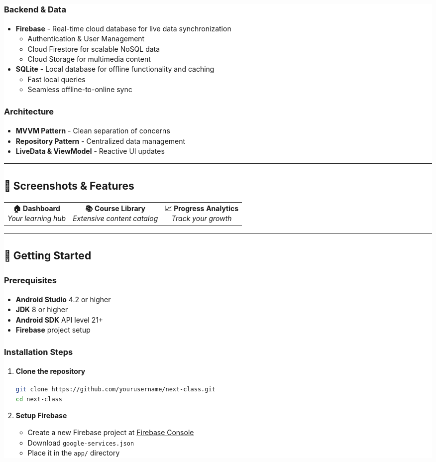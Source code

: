 ### **Backend & Data**
- **Firebase** - Real-time cloud database for live data synchronization
    - Authentication & User Management
    - Cloud Firestore for scalable NoSQL data
    - Cloud Storage for multimedia content
- **SQLite** - Local database for offline functionality and caching
    - Fast local queries
    - Seamless offline-to-online sync

### **Architecture**
- **MVVM Pattern** - Clean separation of concerns
- **Repository Pattern** - Centralized data management
- **LiveData & ViewModel** - Reactive UI updates

---

## 📱 Screenshots & Features

<div align="center">
  <table>
    <tr>
      <td align="center"><strong>🏠 Dashboard</strong><br><em>Your learning hub</em></td>
      <td align="center"><strong>📚 Course Library</strong><br><em>Extensive content catalog</em></td>
      <td align="center"><strong>📈 Progress Analytics</strong><br><em>Track your growth</em></td>
    </tr>
  </table>
</div>

---

## 🚀 Getting Started

### Prerequisites
- **Android Studio** 4.2 or higher
- **JDK** 8 or higher
- **Android SDK** API level 21+
- **Firebase** project setup

### Installation Steps

1. **Clone the repository**
   ```bash
   git clone https://github.com/yourusername/next-class.git
   cd next-class
   ```

2. **Setup Firebase**
    - Create a new Firebase project at [Firebase Console](https://console.firebase.google.com)
    - Download `google-services.json`
    - Place it in the `app/` directory
